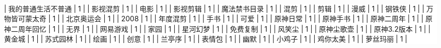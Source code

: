 | 我的普通生活不普通 | 1 |
| 影视混剪 | 1 |
| 电影 | 1 |
| 影视剪辑 | 1 |
| 魔法禁书目录 | 1 |
| 混剪 | 1 |
| 剪辑 | 1 |
| 漫威 | 1 |
| 钢铁侠 | 1 |
| 万物皆可蒙太奇 | 1 |
| 北京奥运会 | 1 |
| 2008 | 1 |
| 年度混剪 | 1 |
| 手书 | 1 |
| 可爱 | 1 |
| 原神日常 | 1 |
| 原神手书 | 1 |
| 原神二周年 | 1 |
| 原神二周年回忆 | 1 |
| 无界 | 1 |
| 网易游戏 | 1 |
| 家园 | 1 |
| 星河幻梦 | 1 |
| 免费复制 | 1 |
| 风笑尘 | 1 |
| 原神尘歌壶 | 1 |
| 原神3.2版本 | 1 |
| 黄金城 | 1 |
| 苏式园林 | 1 |
| 绘画 | 1 |
| 创意 | 1 |
| 兰亭序 | 1 |
| 表情包 | 1 |
| 幽默 | 1 |
| 小鸡子 | 1 |
| 鸡你太美 | 1 |
| 萝丝玛丽 | 1 |